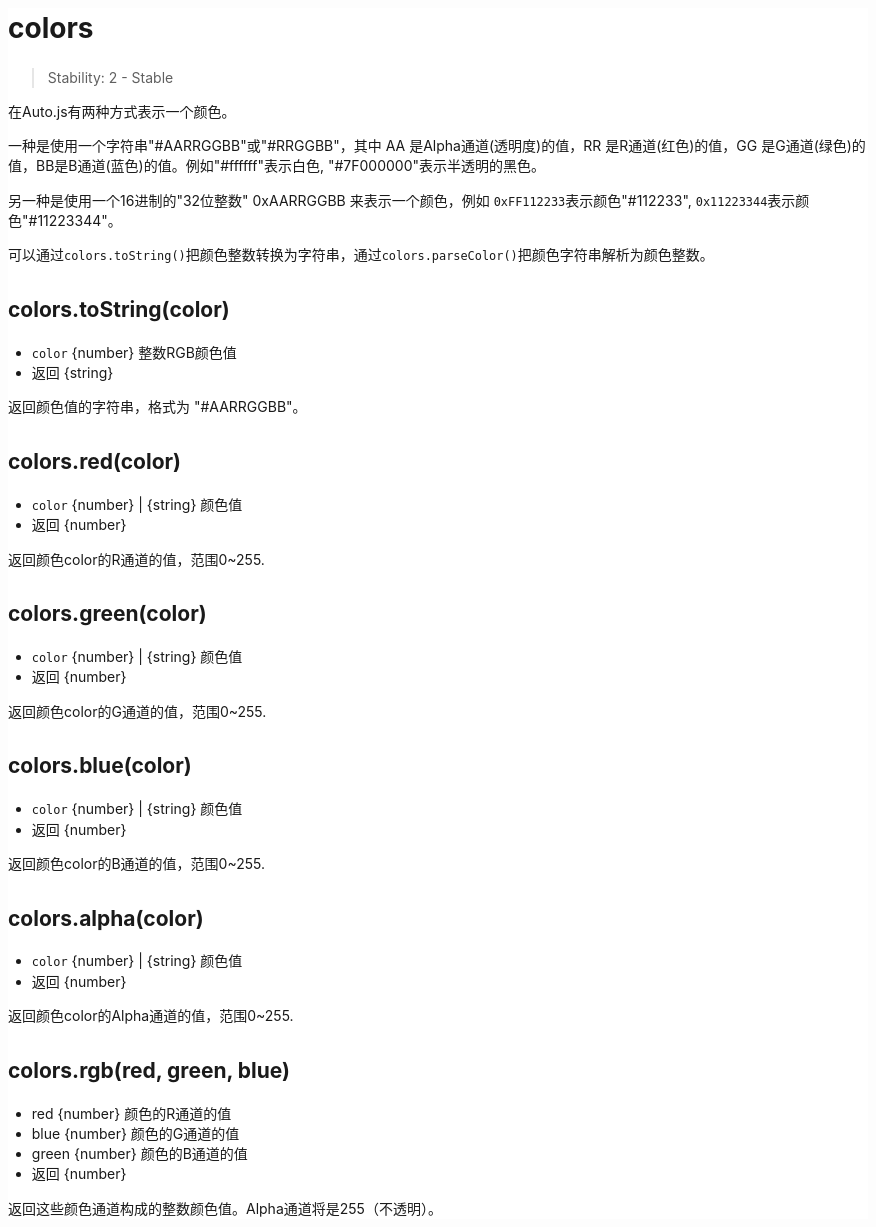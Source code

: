 # colors

> Stability: 2 - Stable

在Auto.js有两种方式表示一个颜色。

一种是使用一个字符串"#AARRGGBB"或"#RRGGBB"，其中 AA 是Alpha通道(透明度)的值，RR 是R通道(红色)的值，GG 是G通道(绿色)的值，BB是B通道(蓝色)的值。例如"#ffffff"表示白色, "#7F000000"表示半透明的黑色。

另一种是使用一个16进制的"32位整数" 0xAARRGGBB 来表示一个颜色，例如 `0xFF112233`表示颜色"#112233", `0x11223344`表示颜色"#11223344"。

可以通过`colors.toString()`把颜色整数转换为字符串，通过`colors.parseColor()`把颜色字符串解析为颜色整数。

## colors.toString(color)
* `color` {number} 整数RGB颜色值
* 返回 {string}

返回颜色值的字符串，格式为 "#AARRGGBB"。

## colors.red(color)
* `color` {number} | {string} 颜色值
* 返回 {number}

返回颜色color的R通道的值，范围0~255.

## colors.green(color)
* `color` {number} | {string} 颜色值
* 返回 {number}

返回颜色color的G通道的值，范围0~255.

## colors.blue(color)
* `color` {number} | {string} 颜色值
* 返回 {number}

返回颜色color的B通道的值，范围0~255.

## colors.alpha(color)
* `color` {number} | {string} 颜色值
* 返回 {number}

返回颜色color的Alpha通道的值，范围0~255.

## colors.rgb(red, green, blue)
* red {number} 颜色的R通道的值
* blue {number} 颜色的G通道的值
* green {number} 颜色的B通道的值
* 返回 {number}

返回这些颜色通道构成的整数颜色值。Alpha通道将是255（不透明）。
